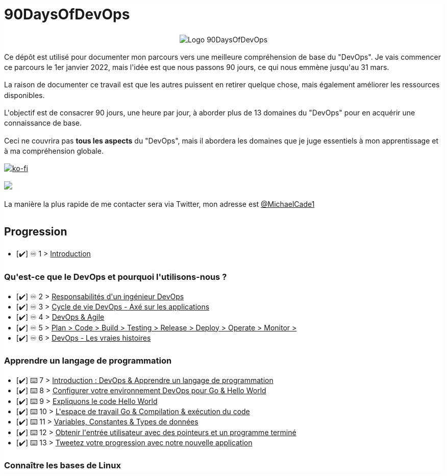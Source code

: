 # 90DaysOfDevOps

<p align="center">
 <img src="logo.png?raw=true" alt="Logo 90DaysOfDevOps" width="50%" height="50%" />
</p>


Ce dépôt est utilisé pour documenter mon parcours vers une meilleure compréhension de base du "DevOps". Je vais commencer ce parcours le 1er janvier 2022, mais l'idée est que nous passons 90 jours, ce qui nous emmène jusqu'au 31 mars.

La raison de documenter ce travail est que les autres puissent en retirer quelque chose, mais également améliorer les ressources disponibles.

L'objectif est de consacrer 90 jours, une heure par jour, à aborder plus de 13 domaines du "DevOps" pour en acquérir une connaissance de base.

Ceci ne couvrira pas **tous les aspects** du "DevOps", mais il abordera les domaines que je juge essentiels à mon apprentissage et à ma compréhension globale.

[![ko-fi](https://ko-fi.com/img/githubbutton_sm.svg)](https://ko-fi.com/N4N33YRCS)

[![](https://dcbadge.vercel.app/api/server/vqwPrNQsyK)](https://discord.gg/vqwPrNQsyK)

La manière la plus rapide de me contacter sera via Twitter, mon adresse est [@MichaelCade1](https://twitter.com/MichaelCade1)

## Progression

- [✔️] ♾️ 1 > [Introduction](2022/fr/Days/day01.md)

### Qu'est-ce que le DevOps et pourquoi l'utilisons-nous ?

- [✔️] ♾️ 2 > [Responsabilités d'un ingénieur DevOps](2022/fr/Days/day02.md)
- [✔️] ♾️ 3 > [Cycle de vie DevOps - Axé sur les applications](2022/fr/Days/day03.md)
- [✔️] ♾️ 4 > [DevOps & Agile](2022/fr/Days/day04.md)
- [✔️] ♾️ 5 > [Plan > Code > Build > Testing > Release > Deploy > Operate > Monitor >](2022/fr/Days/day05.md)
- [✔️] ♾️ 6 > [DevOps - Les vraies histoires](2022/fr/Days/day06.md)

### Apprendre un langage de programmation

- [✔️] ⌨️ 7 > [Introduction : DevOps & Apprendre un langage de programmation](2022/fr/Days/day07.md)
- [✔️] ⌨️ 8 > [Configurer votre environnement DevOps pour Go & Hello World](2022/fr/Days/day08.md)
- [✔️] ⌨️ 9 > [Expliquons le code Hello World](2022/fr/Days/day09.md)
- [✔️] ⌨️ 10 > [L'espace de travail Go & Compilation & exécution du code](2022/fr/Days/day10.md)
- [✔️] ⌨️ 11 > [Variables, Constantes & Types de données](2022/fr/Days/day11.md)
- [✔️] ⌨️ 12 > [Obtenir l'entrée utilisateur avec des pointeurs et un programme terminé](2022/fr/Days/day12.md)
- [✔️] ⌨️ 13 > [Tweetez votre progression avec notre nouvelle application](2022/fr/Days/day13.md)

### Connaître les bases de Linux


[cc-by-nc-sa]: http://creativecommons.org/licenses/by-nc-sa/4.0/
[cc-by-nc-sa-image]: https://licensebuttons.net/l/by-nc-sa/4.0/88x31.png
[cc-by-nc-sa-shield]: https://img.shields.io/badge/License-CC%20BY--NC--SA%204.0-lightgrey.svg